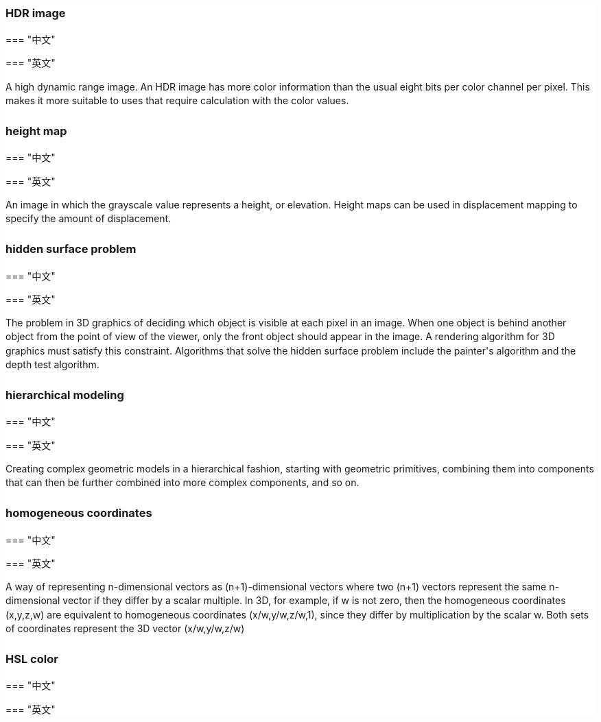 ### HDR image

=== "中文"

=== "英文"

A high dynamic range image. An HDR image has more color information than the usual eight bits per color channel per pixel. This makes it more suitable to uses that require calculation with the color values.

### height map

=== "中文"

=== "英文"

An image in which the grayscale value represents a height, or elevation. Height maps can be used in displacement mapping to specify the amount of displacement.

### hidden surface problem

=== "中文"

=== "英文"

The problem in 3D graphics of deciding which object is visible at each pixel in an image. When one object is behind another object from the point of view of the viewer, only the front object should appear in the image. A rendering algorithm for 3D graphics must satisfy this constraint. Algorithms that solve the hidden surface problem include the painter's algorithm and the depth test algorithm.

### hierarchical modeling

=== "中文"

=== "英文"

Creating complex geometric models in a hierarchical fashion, starting with geometric primitives, combining them into components that can then be further combined into more complex components, and so on.

### homogeneous coordinates

=== "中文"

=== "英文"

A way of representing n-dimensional vectors as (n+1)-dimensional vectors where two (n+1) vectors represent the same n-dimensional vector if they differ by a scalar multiple. In 3D, for example, if w is not zero, then the homogeneous coordinates (x,y,z,w) are equivalent to homogeneous coordinates (x/w,y/w,z/w,1), since they differ by multiplication by the scalar w. Both sets of coordinates represent the 3D vector (x/w,y/w,z/w)

### HSL color

=== "中文"

=== "英文"
